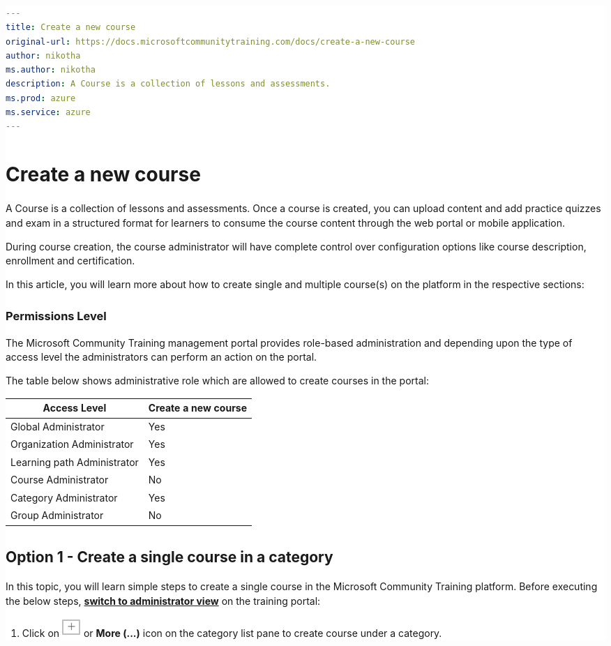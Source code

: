 ```yaml
---
title: Create a new course
original-url: https://docs.microsoftcommunitytraining.com/docs/create-a-new-course
author: nikotha
ms.author: nikotha
description: A Course is a collection of lessons and assessments.
ms.prod: azure
ms.service: azure
---
```


# Create a new course

A Course is a collection of lessons and assessments. Once a course is created, you can upload content and add practice quizzes and exam in a structured format for learners to consume the course content through the web portal or mobile application.  

During course creation, the course administrator will have complete control over configuration options like course description, enrollment and certification.

In this article, you will learn more about how to create single and multiple course(s) on the platform in the respective sections:

### Permissions Level
The Microsoft Community Training management portal provides role-based administration and depending upon the type of access level the administrators can perform an action on the portal.

The table below shows administrative role which are allowed to create courses in the portal:

| Access Level  | Create a new course |
| --- | --- |
| Global Administrator | Yes |
| Organization Administrator | Yes |
| Learning path Administrator | Yes |
| Course Administrator | No |
| Category Administrator  | Yes |
| Group Administrator | No |

## Option 1 - Create a single course in a category

In this topic, you will learn  simple steps to create a single course in the Microsoft Community Training  platform. Before executing the below steps, [**switch to administrator view**](https://microsoftindia.document360.io/docs/configure-platform#step-2--switch-to-administrator-view-of-the-portal) on the training portal:

1.	Click  on ![Plus icon](../../../media/Plus%20icon.png) or  **More (...)** icon on the category list pane to create course under a category.